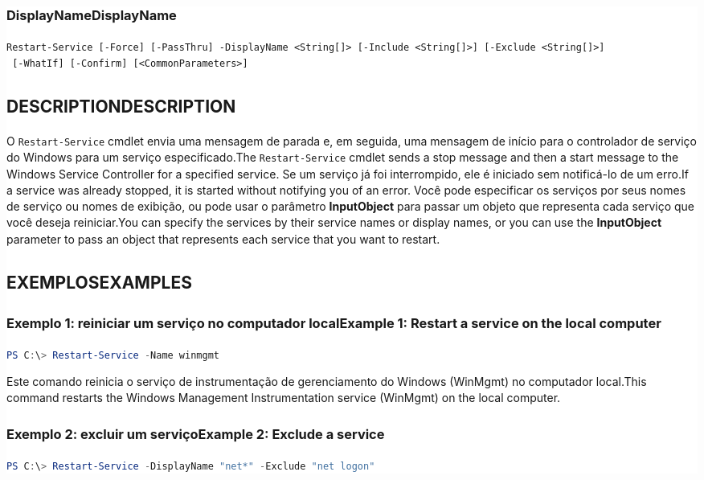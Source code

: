 ### <span data-ttu-id="d549e-108">DisplayName</span><span class="sxs-lookup"><span data-stu-id="d549e-108">DisplayName</span></span>

```
Restart-Service [-Force] [-PassThru] -DisplayName <String[]> [-Include <String[]>] [-Exclude <String[]>]
 [-WhatIf] [-Confirm] [<CommonParameters>]
```

## <span data-ttu-id="d549e-109">DESCRIPTION</span><span class="sxs-lookup"><span data-stu-id="d549e-109">DESCRIPTION</span></span>

<span data-ttu-id="d549e-110">O `Restart-Service` cmdlet envia uma mensagem de parada e, em seguida, uma mensagem de início para o controlador de serviço do Windows para um serviço especificado.</span><span class="sxs-lookup"><span data-stu-id="d549e-110">The `Restart-Service` cmdlet sends a stop message and then a start message to the Windows Service Controller for a specified service.</span></span> <span data-ttu-id="d549e-111">Se um serviço já foi interrompido, ele é iniciado sem notificá-lo de um erro.</span><span class="sxs-lookup"><span data-stu-id="d549e-111">If a service was already stopped, it is started without notifying you of an error.</span></span> <span data-ttu-id="d549e-112">Você pode especificar os serviços por seus nomes de serviço ou nomes de exibição, ou pode usar o parâmetro **InputObject** para passar um objeto que representa cada serviço que você deseja reiniciar.</span><span class="sxs-lookup"><span data-stu-id="d549e-112">You can specify the services by their service names or display names, or you can use the **InputObject** parameter to pass an object that represents each service that you want to restart.</span></span>

## <span data-ttu-id="d549e-113">EXEMPLOS</span><span class="sxs-lookup"><span data-stu-id="d549e-113">EXAMPLES</span></span>

### <span data-ttu-id="d549e-114">Exemplo 1: reiniciar um serviço no computador local</span><span class="sxs-lookup"><span data-stu-id="d549e-114">Example 1: Restart a service on the local computer</span></span>

```powershell
PS C:\> Restart-Service -Name winmgmt
```

<span data-ttu-id="d549e-115">Este comando reinicia o serviço de instrumentação de gerenciamento do Windows (WinMgmt) no computador local.</span><span class="sxs-lookup"><span data-stu-id="d549e-115">This command restarts the Windows Management Instrumentation service (WinMgmt) on the local computer.</span></span>

### <span data-ttu-id="d549e-116">Exemplo 2: excluir um serviço</span><span class="sxs-lookup"><span data-stu-id="d549e-116">Example 2: Exclude a service</span></span>

```powershell
PS C:\> Restart-Service -DisplayName "net*" -Exclude "net logon"
```
